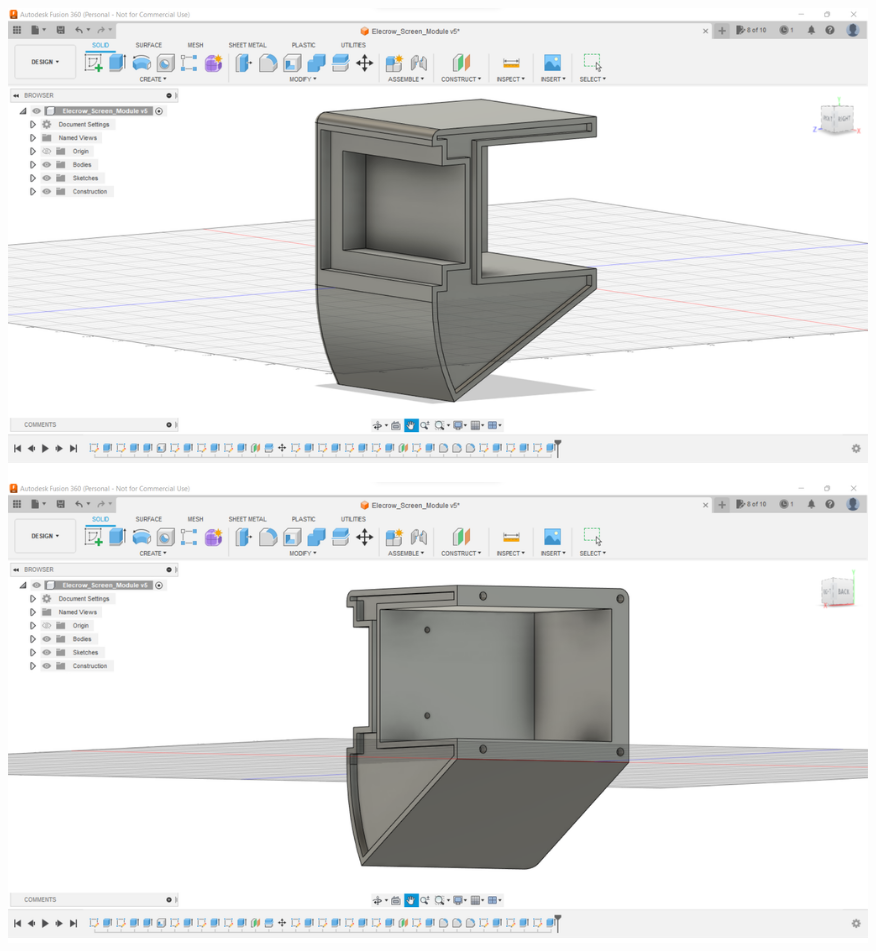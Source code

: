 ![](.gitbook/assets/sensecap-a1101-lorawan-soil-quality/model_elecrow_3.png)

![](.gitbook/assets/sensecap-a1101-lorawan-soil-quality/model_elecrow_4.png)
